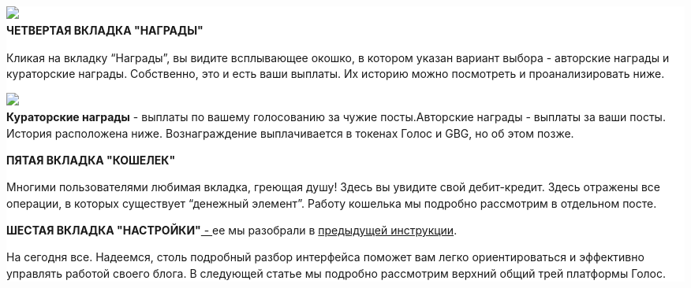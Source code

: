 ![](https://imgp.golos.io/0x0/https://s19.postimg.org/705f2fb9v/image.png)  
**ЧЕТВЕРТАЯ ВКЛАДКА "НАГРАДЫ"**

Кликая на вкладку “Награды”, вы видите всплывающее окошко, в котором указан вариант выбора - авторские награды и кураторские награды. Собственно, это и есть ваши выплаты. Их историю можно посмотреть и проанализировать ниже.

![](https://imgp.golos.io/0x0/https://s19.postimg.org/ra2qhkcer/image.png)  
**Кураторские награды** - выплаты по вашему голосованию за чужие посты.Авторские награды - выплаты за ваши посты. История расположена ниже. Вознаграждение выплачивается в токенах Голос и GBG, но об этом позже.

**ПЯТАЯ ВКЛАДКА "КОШЕЛЕК"**

Многими пользователями любимая вкладка, греющая душу! Здесь вы увидите свой дебит-кредит. Здесь отражены все операции, в которых существует “денежный элемент”. Работу кошелька мы подробно рассмотрим в отдельном посте.

**ШЕСТАЯ ВКЛАДКА "НАСТРОЙКИ"**[ - ](https://s19.postimg.org/pcikwwlw3/image.png)ее мы разобрали в [предыдущей инструкции](https://wiki.golos.io/1-introduction/zapolnenie-profilya.html).

  
На сегодня все. Надеемся, столь подробный разбор интерфейса поможет вам легко ориентироваться и эффективно управлять работой своего блога. В следующей статье мы подробно рассмотрим верхний общий трей платформы Голос.

